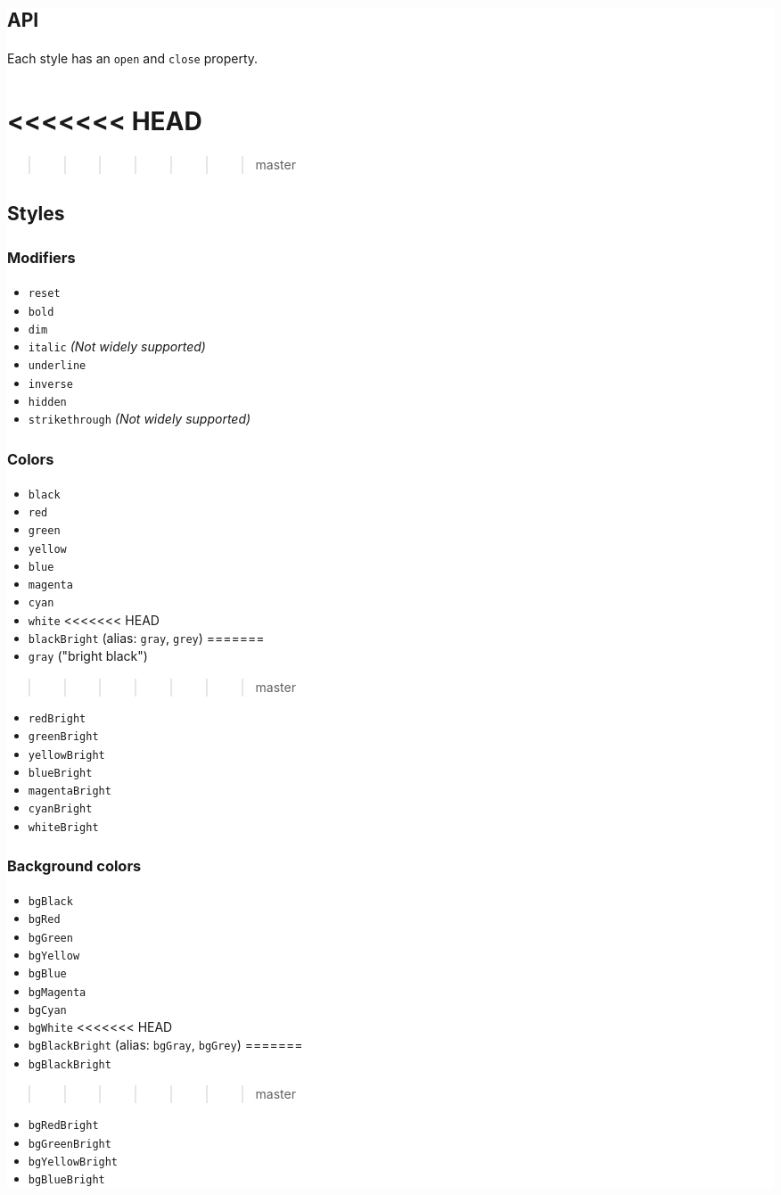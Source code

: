 ## API

Each style has an `open` and `close` property.

<<<<<<< HEAD
=======

>>>>>>> master
## Styles

### Modifiers

- `reset`
- `bold`
- `dim`
- `italic` *(Not widely supported)*
- `underline`
- `inverse`
- `hidden`
- `strikethrough` *(Not widely supported)*

### Colors

- `black`
- `red`
- `green`
- `yellow`
- `blue`
- `magenta`
- `cyan`
- `white`
<<<<<<< HEAD
- `blackBright` (alias: `gray`, `grey`)
=======
- `gray` ("bright black")
>>>>>>> master
- `redBright`
- `greenBright`
- `yellowBright`
- `blueBright`
- `magentaBright`
- `cyanBright`
- `whiteBright`

### Background colors

- `bgBlack`
- `bgRed`
- `bgGreen`
- `bgYellow`
- `bgBlue`
- `bgMagenta`
- `bgCyan`
- `bgWhite`
<<<<<<< HEAD
- `bgBlackBright` (alias: `bgGray`, `bgGrey`)
=======
- `bgBlackBright`
>>>>>>> master
- `bgRedBright`
- `bgGreenBright`
- `bgYellowBright`
- `bgBlueBright`